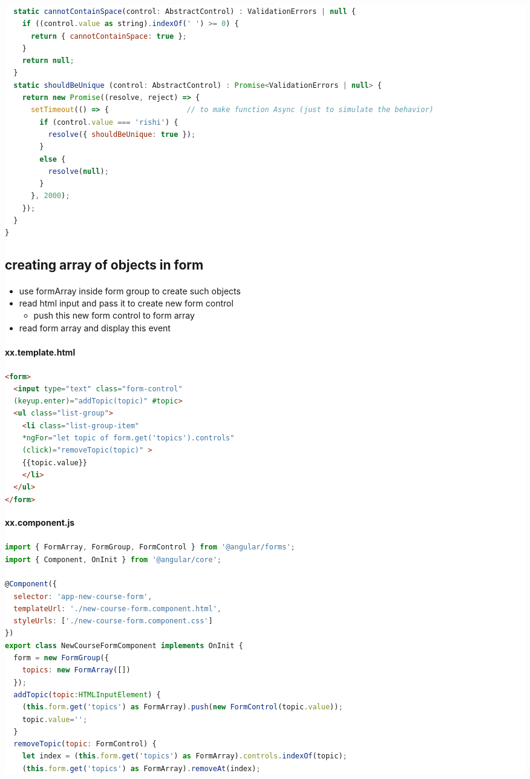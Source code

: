 ``` javascript
  static cannotContainSpace(control: AbstractControl) : ValidationErrors | null {
    if ((control.value as string).indexOf(' ') >= 0) {
      return { cannotContainSpace: true };
    }
    return null;
  }
  static shouldBeUnique (control: AbstractControl) : Promise<ValidationErrors | null> {
    return new Promise((resolve, reject) => {
      setTimeout(() => {                  // to make function Async (just to simulate the behavior)
        if (control.value === 'rishi') {
          resolve({ shouldBeUnique: true });
        }
        else {
          resolve(null);
        }
      }, 2000);
    });
  }
} 
```

## creating array of objects in form
* use formArray inside form group to create such objects
* read html input and pass it to create new form control 
  * push this new form control to form array
* read form array and display this event
#### xx.template.html
``` html
<form>
  <input type="text" class="form-control"
  (keyup.enter)="addTopic(topic)" #topic>
  <ul class="list-group">
    <li class="list-group-item"
    *ngFor="let topic of form.get('topics').controls"
    (click)="removeTopic(topic)" >
    {{topic.value}}
    </li>
  </ul>
</form>

```
#### xx.component.js
``` javascript
import { FormArray, FormGroup, FormControl } from '@angular/forms';
import { Component, OnInit } from '@angular/core';

@Component({
  selector: 'app-new-course-form',
  templateUrl: './new-course-form.component.html',
  styleUrls: ['./new-course-form.component.css']
})
export class NewCourseFormComponent implements OnInit {
  form = new FormGroup({
    topics: new FormArray([])
  });
  addTopic(topic:HTMLInputElement) {
    (this.form.get('topics') as FormArray).push(new FormControl(topic.value));
    topic.value='';
  }
  removeTopic(topic: FormControl) {
    let index = (this.form.get('topics') as FormArray).controls.indexOf(topic);
    (this.form.get('topics') as FormArray).removeAt(index);
```